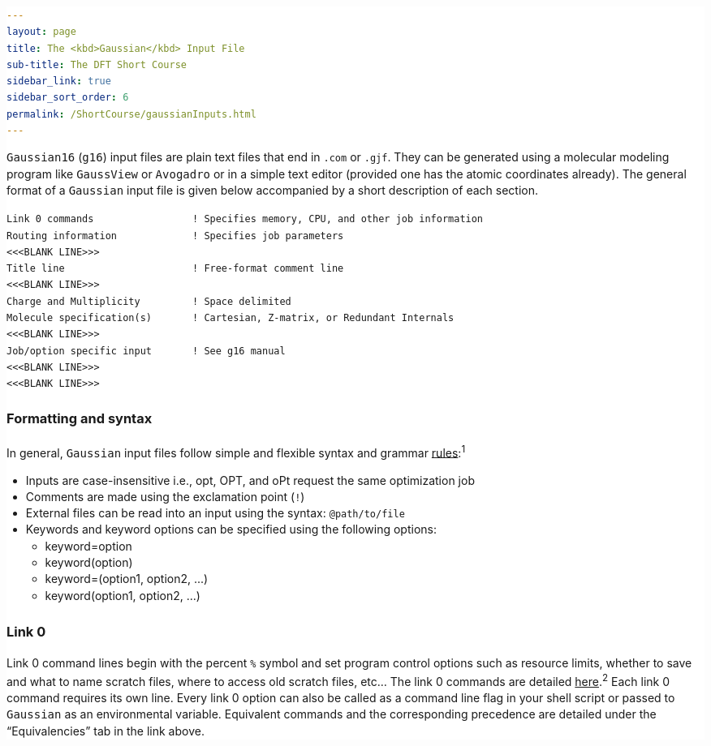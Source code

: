 ```yaml
---
layout: page
title: The <kbd>Gaussian</kbd> Input File
sub-title: The DFT Short Course
sidebar_link: true
sidebar_sort_order: 6
permalink: /ShortCourse/gaussianInputs.html
---
```



<kbd>Gaussian16</kbd> (<kbd>g16</kbd>) input files are plain text files that end in `.com` or `.gjf`. They can be generated using a molecular modeling program like <kbd>GaussView</kbd>  or <kbd>Avogadro</kbd>  or in a simple text editor (provided one has the atomic coordinates already). The general format of a <kbd>Gaussian</kbd>  input file is given below accompanied by a short description of each section.

```
Link 0 commands                 ! Specifies memory, CPU, and other job information
Routing information             ! Specifies job parameters
<<<BLANK LINE>>> 
Title line                      ! Free-format comment line
<<<BLANK LINE>>>
Charge and Multiplicity         ! Space delimited
Molecule specification(s)       ! Cartesian, Z-matrix, or Redundant Internals
<<<BLANK LINE>>>
Job/option specific input       ! See g16 manual
<<<BLANK LINE>>>
<<<BLANK LINE>>>
```

### Formatting and syntax

In general, <kbd>Gaussian</kbd>  input files follow simple and flexible syntax and grammar [rules](https://gaussian.com/input/):<sup>1</sup>

- Inputs are case-insensitive i.e., opt, OPT, and oPt request the same optimization job  
- Comments are made using the exclamation point (`!`)  
- External files can be read into an input using the syntax: `@path/to/file`  
- Keywords and keyword options can be specified using the following options:  
  - keyword=option  
  - keyword(option)  
  - keyword=(option1, option2, ...)  
  - keyword(option1, option2, ...)  

### Link 0

Link 0 command lines begin with the percent `%` symbol and set program control options such as resource limits, whether to save and what to name scratch files, where to access old scratch files, etc…  The link 0 commands are detailed [here](https://gaussian.com/link0/).<sup>2</sup>  Each link 0 command requires its own line.  Every link 0 option can also be called as a command line flag in your shell script or passed to <kbd>Gaussian</kbd> as an environmental variable.  Equivalent commands and the corresponding precedence are detailed under the “Equivalencies” tab in the link above.
